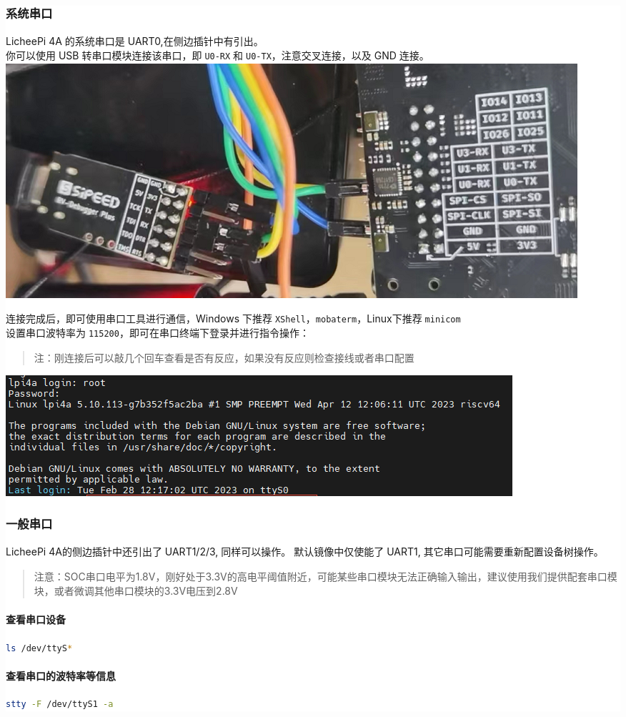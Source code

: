 ### 系统串口

LicheePi 4A 的系统串口是 UART0,在侧边插针中有引出。  
你可以使用 USB 转串口模块连接该串口，即 `U0-RX` 和 `U0-TX`，注意交叉连接，以及 GND 连接。   
![ttl_link](./assets/peripheral/ttl_link.png)  

连接完成后，即可使用串口工具进行通信，Windows 下推荐 `XShell`，`mobaterm`，Linux下推荐 `minicom`   
设置串口波特率为 `115200`，即可在串口终端下登录并进行指令操作：  
> 注：刚连接后可以敲几个回车查看是否有反应，如果没有反应则检查接线或者串口配置

![ttl_login](./assets/peripheral/ttl_login.png)  

### 一般串口

LicheePi 4A的侧边插针中还引出了 UART1/2/3, 同样可以操作。
默认镜像中仅使能了 UART1, 其它串口可能需要重新配置设备树操作。

> 注意：SOC串口电平为1.8V，刚好处于3.3V的高电平阈值附近，可能某些串口模块无法正确输入输出，建议使用我们提供配套串口模块，或者微调其他串口模块的3.3V电压到2.8V 

#### 查看串口设备

```bash
ls /dev/ttyS*
```

#### 查看串口的波特率等信息

```bash
stty -F /dev/ttyS1 -a 
```

